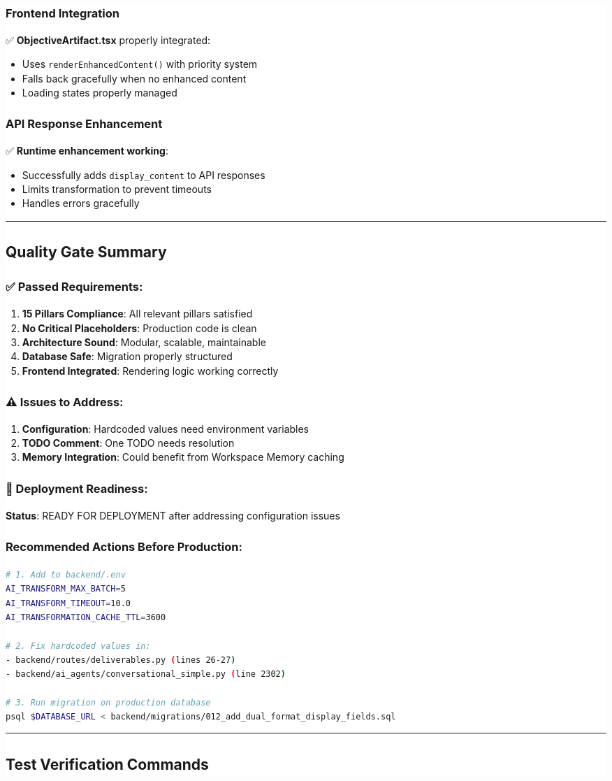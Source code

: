 ### Frontend Integration
✅ **ObjectiveArtifact.tsx** properly integrated:
- Uses `renderEnhancedContent()` with priority system
- Falls back gracefully when no enhanced content
- Loading states properly managed

### API Response Enhancement
✅ **Runtime enhancement working**:
- Successfully adds `display_content` to API responses
- Limits transformation to prevent timeouts
- Handles errors gracefully

---

## Quality Gate Summary

### ✅ Passed Requirements:
1. **15 Pillars Compliance**: All relevant pillars satisfied
2. **No Critical Placeholders**: Production code is clean
3. **Architecture Sound**: Modular, scalable, maintainable
4. **Database Safe**: Migration properly structured
5. **Frontend Integrated**: Rendering logic working correctly

### ⚠️ Issues to Address:
1. **Configuration**: Hardcoded values need environment variables
2. **TODO Comment**: One TODO needs resolution
3. **Memory Integration**: Could benefit from Workspace Memory caching

### 🚀 Deployment Readiness:
**Status**: READY FOR DEPLOYMENT after addressing configuration issues

### Recommended Actions Before Production:
```bash
# 1. Add to backend/.env
AI_TRANSFORM_MAX_BATCH=5
AI_TRANSFORM_TIMEOUT=10.0
AI_TRANSFORMATION_CACHE_TTL=3600

# 2. Fix hardcoded values in:
- backend/routes/deliverables.py (lines 26-27)
- backend/ai_agents/conversational_simple.py (line 2302)

# 3. Run migration on production database
psql $DATABASE_URL < backend/migrations/012_add_dual_format_display_fields.sql
```

---

## Test Verification Commands
